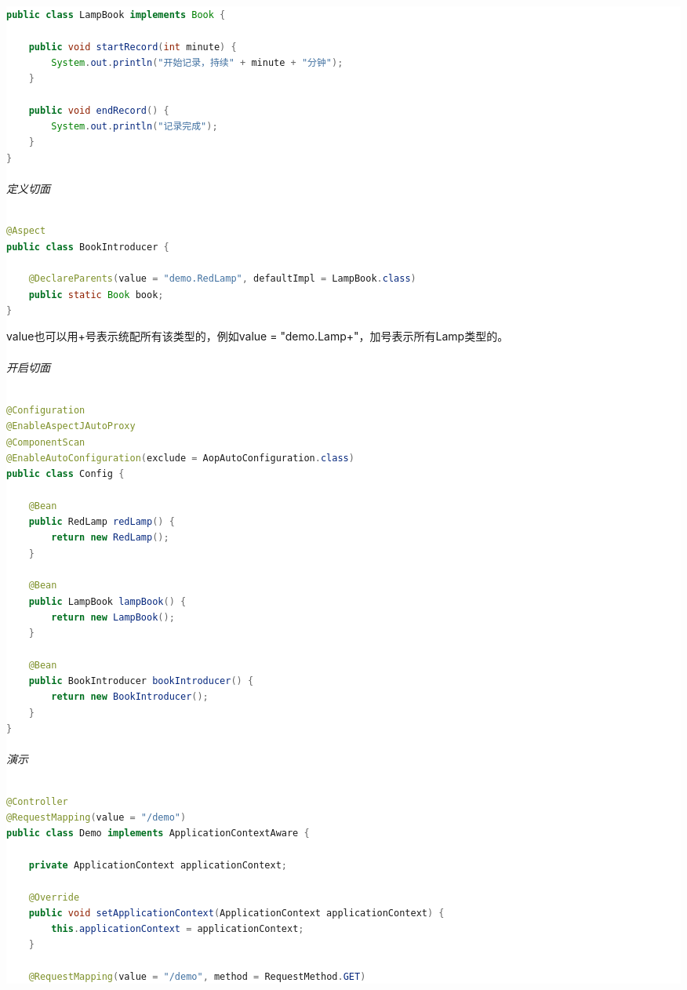 ``` java
public class LampBook implements Book {

    public void startRecord(int minute) {
        System.out.println("开始记录，持续" + minute + "分钟");
    }

    public void endRecord() {
        System.out.println("记录完成");
    }
}
```

###### 定义切面

``` java
@Aspect
public class BookIntroducer {

    @DeclareParents(value = "demo.RedLamp", defaultImpl = LampBook.class)
    public static Book book;
}
```

value也可以用+号表示统配所有该类型的，例如value = "demo.Lamp+"，加号表示所有Lamp类型的。

###### 开启切面

``` java
@Configuration
@EnableAspectJAutoProxy
@ComponentScan
@EnableAutoConfiguration(exclude = AopAutoConfiguration.class)
public class Config {

    @Bean
    public RedLamp redLamp() {
        return new RedLamp();
    }

    @Bean
    public LampBook lampBook() {
        return new LampBook();
    }

    @Bean
    public BookIntroducer bookIntroducer() {
        return new BookIntroducer();
    }
}
```

###### 演示

``` java
@Controller
@RequestMapping(value = "/demo")
public class Demo implements ApplicationContextAware {

    private ApplicationContext applicationContext;

    @Override
    public void setApplicationContext(ApplicationContext applicationContext) {
        this.applicationContext = applicationContext;
    }

    @RequestMapping(value = "/demo", method = RequestMethod.GET)
```